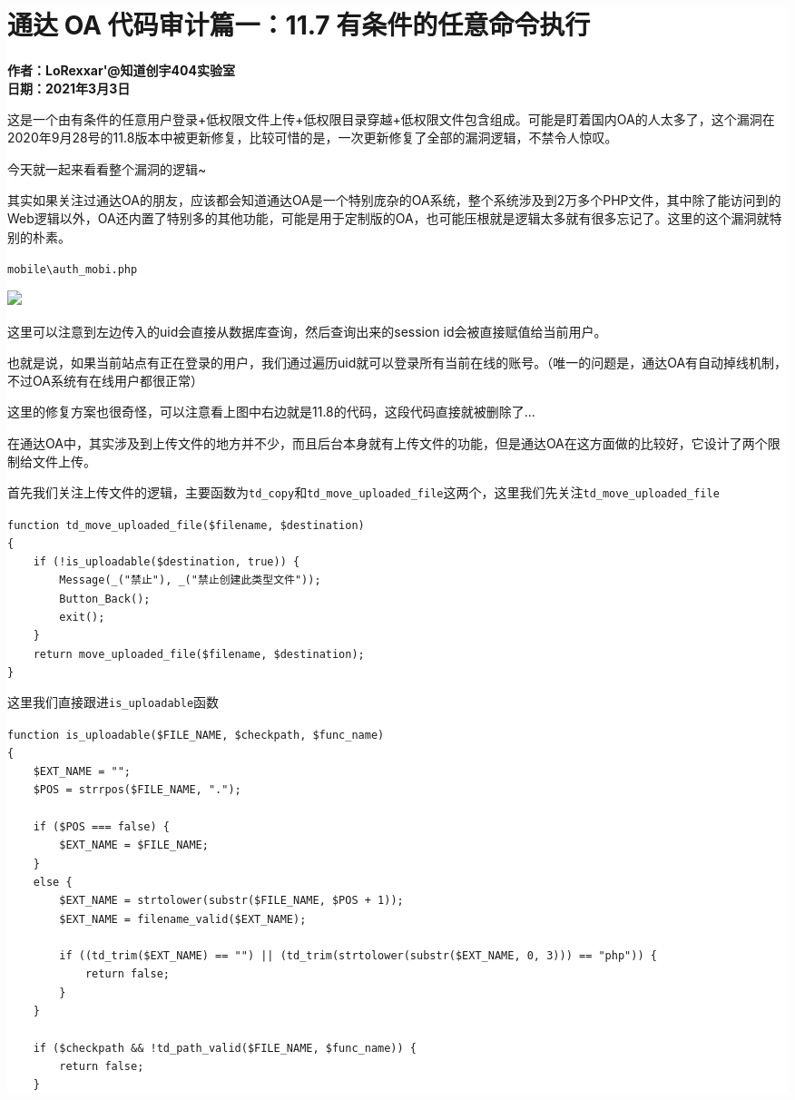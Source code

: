 # 通达 OA 代码审计篇一：11.7 有条件的任意命令执行
**作者：LoRexxar'@知道创宇404实验室**  
**日期：2021年3月3日**

这是一个由有条件的任意用户登录+低权限文件上传+低权限目录穿越+低权限文件包含组成。可能是盯着国内OA的人太多了，这个漏洞在2020年9月28号的11.8版本中被更新修复，比较可惜的是，一次更新修复了全部的漏洞逻辑，不禁令人惊叹。

今天就一起来看看整个漏洞的逻辑~

其实如果关注过通达OA的朋友，应该都会知道通达OA是一个特别庞杂的OA系统，整个系统涉及到2万多个PHP文件，其中除了能访问到的Web逻辑以外，OA还内置了特别多的其他功能，可能是用于定制版的OA，也可能压根就是逻辑太多就有很多忘记了。这里的这个漏洞就特别的朴素。

    mobile\auth_mobi.php 

![](%E9%80%9A%E8%BE%BE%20OA%20%E4%BB%A3%E7%A0%81%E5%AE%A1%E8%AE%A1%E7%AF%87%E4%B8%80%EF%BC%9A11.7%20%E6%9C%89%E6%9D%A1%E4%BB%B6%E7%9A%84%E4%BB%BB%E6%84%8F%E5%91%BD%E4%BB%A4%E6%89%A7%E8%A1%8C/1614758126000-1wuimb.png-w331s)

这里可以注意到左边传入的uid会直接从数据库查询，然后查询出来的session id会被直接赋值给当前用户。

也就是说，如果当前站点有正在登录的用户，我们通过遍历uid就可以登录所有当前在线的账号。（唯一的问题是，通达OA有自动掉线机制，不过OA系统有在线用户都很正常）

这里的修复方案也很奇怪，可以注意看上图中右边就是11.8的代码，这段代码直接就被删除了...

在通达OA中，其实涉及到上传文件的地方并不少，而且后台本身就有上传文件的功能，但是通达OA在这方面做的比较好，它设计了两个限制给文件上传。

首先我们关注上传文件的逻辑，主要函数为`td_copy`和`td_move_uploaded_file`这两个，这里我们先关注`td_move_uploaded_file`

    function td_move_uploaded_file($filename, $destination)
    {
        if (!is_uploadable($destination, true)) {
            Message(_("禁止"), _("禁止创建此类型文件"));
            Button_Back();
            exit();
        }
        return move_uploaded_file($filename, $destination);
    }

这里我们直接跟进`is_uploadable`函数

    function is_uploadable($FILE_NAME, $checkpath, $func_name)
    {
        $EXT_NAME = "";
        $POS = strrpos($FILE_NAME, ".");
    
        if ($POS === false) {
            $EXT_NAME = $FILE_NAME;
        }
        else {
            $EXT_NAME = strtolower(substr($FILE_NAME, $POS + 1));
            $EXT_NAME = filename_valid($EXT_NAME);
    
            if ((td_trim($EXT_NAME) == "") || (td_trim(strtolower(substr($EXT_NAME, 0, 3))) == "php")) {
                return false;
            }
        }
    
        if ($checkpath && !td_path_valid($FILE_NAME, $func_name)) {
            return false;
        }
    